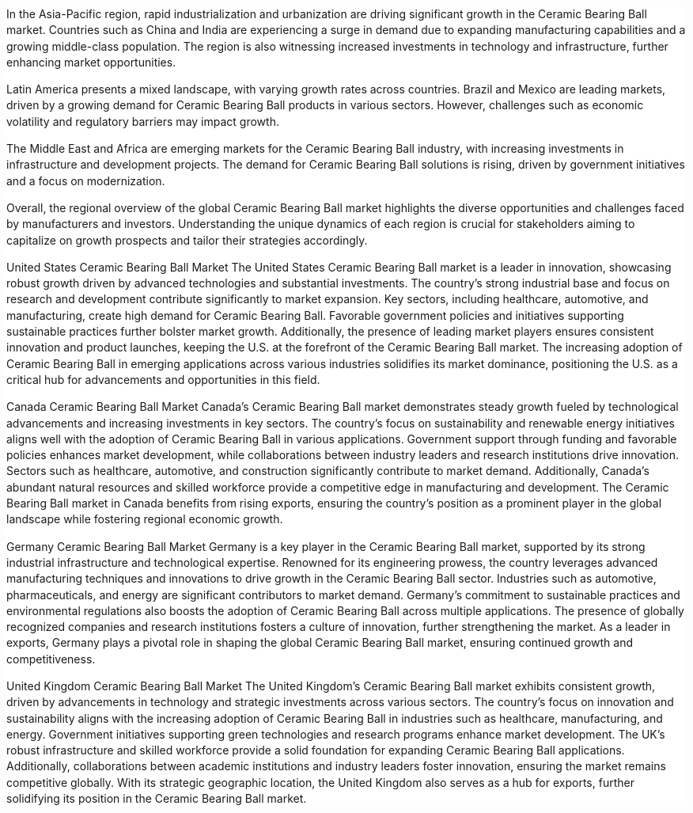In the Asia-Pacific region, rapid industrialization and urbanization are driving significant growth in the Ceramic Bearing Ball market. Countries such as China and India are experiencing a surge in demand due to expanding manufacturing capabilities and a growing middle-class population. The region is also witnessing increased investments in technology and infrastructure, further enhancing market opportunities.

Latin America presents a mixed landscape, with varying growth rates across countries. Brazil and Mexico are leading markets, driven by a growing demand for Ceramic Bearing Ball products in various sectors. However, challenges such as economic volatility and regulatory barriers may impact growth.

The Middle East and Africa are emerging markets for the Ceramic Bearing Ball industry, with increasing investments in infrastructure and development projects. The demand for Ceramic Bearing Ball solutions is rising, driven by government initiatives and a focus on modernization.

Overall, the regional overview of the global Ceramic Bearing Ball market highlights the diverse opportunities and challenges faced by manufacturers and investors. Understanding the unique dynamics of each region is crucial for stakeholders aiming to capitalize on growth prospects and tailor their strategies accordingly.

United States Ceramic Bearing Ball Market
The United States Ceramic Bearing Ball market is a leader in innovation, showcasing robust growth driven by advanced technologies and substantial investments. The country’s strong industrial base and focus on research and development contribute significantly to market expansion. Key sectors, including healthcare, automotive, and manufacturing, create high demand for Ceramic Bearing Ball. Favorable government policies and initiatives supporting sustainable practices further bolster market growth. Additionally, the presence of leading market players ensures consistent innovation and product launches, keeping the U.S. at the forefront of the Ceramic Bearing Ball market. The increasing adoption of Ceramic Bearing Ball in emerging applications across various industries solidifies its market dominance, positioning the U.S. as a critical hub for advancements and opportunities in this field.

Canada Ceramic Bearing Ball Market
Canada’s Ceramic Bearing Ball market demonstrates steady growth fueled by technological advancements and increasing investments in key sectors. The country’s focus on sustainability and renewable energy initiatives aligns well with the adoption of Ceramic Bearing Ball in various applications. Government support through funding and favorable policies enhances market development, while collaborations between industry leaders and research institutions drive innovation. Sectors such as healthcare, automotive, and construction significantly contribute to market demand. Additionally, Canada’s abundant natural resources and skilled workforce provide a competitive edge in manufacturing and development. The Ceramic Bearing Ball market in Canada benefits from rising exports, ensuring the country’s position as a prominent player in the global landscape while fostering regional economic growth.

Germany Ceramic Bearing Ball Market
Germany is a key player in the Ceramic Bearing Ball market, supported by its strong industrial infrastructure and technological expertise. Renowned for its engineering prowess, the country leverages advanced manufacturing techniques and innovations to drive growth in the Ceramic Bearing Ball sector. Industries such as automotive, pharmaceuticals, and energy are significant contributors to market demand. Germany’s commitment to sustainable practices and environmental regulations also boosts the adoption of Ceramic Bearing Ball across multiple applications. The presence of globally recognized companies and research institutions fosters a culture of innovation, further strengthening the market. As a leader in exports, Germany plays a pivotal role in shaping the global Ceramic Bearing Ball market, ensuring continued growth and competitiveness.

United Kingdom Ceramic Bearing Ball Market
The United Kingdom’s Ceramic Bearing Ball market exhibits consistent growth, driven by advancements in technology and strategic investments across various sectors. The country’s focus on innovation and sustainability aligns with the increasing adoption of Ceramic Bearing Ball in industries such as healthcare, manufacturing, and energy. Government initiatives supporting green technologies and research programs enhance market development. The UK’s robust infrastructure and skilled workforce provide a solid foundation for expanding Ceramic Bearing Ball applications. Additionally, collaborations between academic institutions and industry leaders foster innovation, ensuring the market remains competitive globally. With its strategic geographic location, the United Kingdom also serves as a hub for exports, further solidifying its position in the Ceramic Bearing Ball market.
